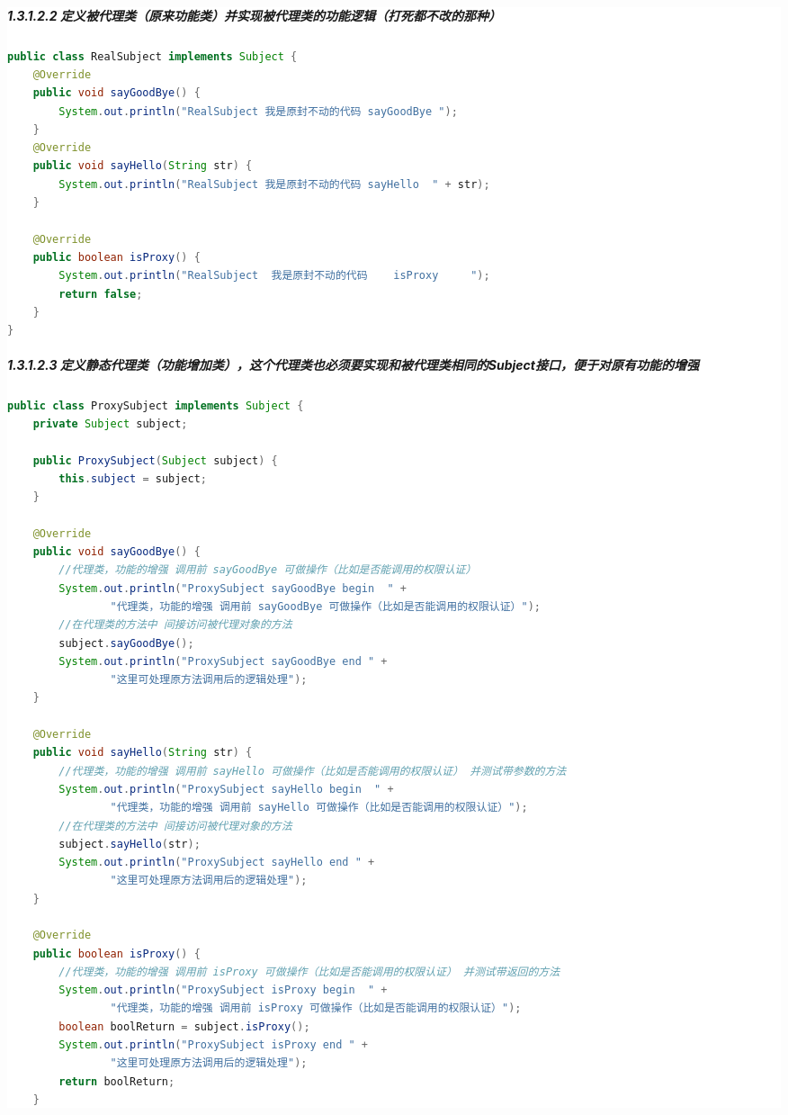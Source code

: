 ##### 1.3.1.2.2 定义被代理类（原来功能类）并实现被代理类的功能逻辑（打死都不改的那种）

```java
public class RealSubject implements Subject {
    @Override
    public void sayGoodBye() {
        System.out.println("RealSubject 我是原封不动的代码 sayGoodBye ");
    }
    @Override
    public void sayHello(String str) {
        System.out.println("RealSubject 我是原封不动的代码 sayHello  " + str);
    }

    @Override
    public boolean isProxy() {
        System.out.println("RealSubject  我是原封不动的代码    isProxy     ");
        return false;
    }
}

```

##### 1.3.1.2.3 定义静态代理类（功能增加类），这个代理类也必须要实现和被代理类相同的Subject接口，便于对原有功能的增强

```java
public class ProxySubject implements Subject {
    private Subject subject;

    public ProxySubject(Subject subject) {
        this.subject = subject;
    }

    @Override
    public void sayGoodBye() {
        //代理类，功能的增强 调用前 sayGoodBye 可做操作（比如是否能调用的权限认证）
        System.out.println("ProxySubject sayGoodBye begin  " +
                "代理类，功能的增强 调用前 sayGoodBye 可做操作（比如是否能调用的权限认证）");
        //在代理类的方法中 间接访问被代理对象的方法
        subject.sayGoodBye();
        System.out.println("ProxySubject sayGoodBye end " +
                "这里可处理原方法调用后的逻辑处理");
    }

    @Override
    public void sayHello(String str) {
        //代理类，功能的增强 调用前 sayHello 可做操作（比如是否能调用的权限认证） 并测试带参数的方法
        System.out.println("ProxySubject sayHello begin  " +
                "代理类，功能的增强 调用前 sayHello 可做操作（比如是否能调用的权限认证）");
        //在代理类的方法中 间接访问被代理对象的方法
        subject.sayHello(str);
        System.out.println("ProxySubject sayHello end " +
                "这里可处理原方法调用后的逻辑处理");
    }

    @Override
    public boolean isProxy() {
        //代理类，功能的增强 调用前 isProxy 可做操作（比如是否能调用的权限认证） 并测试带返回的方法
        System.out.println("ProxySubject isProxy begin  " +
                "代理类，功能的增强 调用前 isProxy 可做操作（比如是否能调用的权限认证）");
        boolean boolReturn = subject.isProxy();
        System.out.println("ProxySubject isProxy end " +
                "这里可处理原方法调用后的逻辑处理");
        return boolReturn;
    }
```